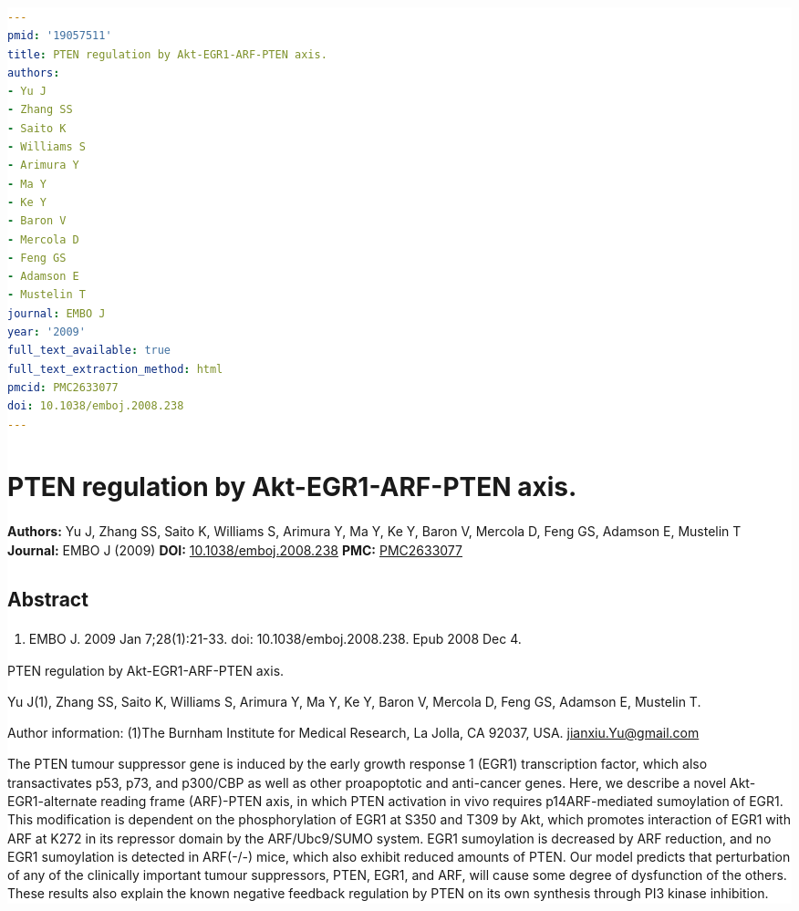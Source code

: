 ```yaml
---
pmid: '19057511'
title: PTEN regulation by Akt-EGR1-ARF-PTEN axis.
authors:
- Yu J
- Zhang SS
- Saito K
- Williams S
- Arimura Y
- Ma Y
- Ke Y
- Baron V
- Mercola D
- Feng GS
- Adamson E
- Mustelin T
journal: EMBO J
year: '2009'
full_text_available: true
full_text_extraction_method: html
pmcid: PMC2633077
doi: 10.1038/emboj.2008.238
---
```


# PTEN regulation by Akt-EGR1-ARF-PTEN axis.
**Authors:** Yu J, Zhang SS, Saito K, Williams S, Arimura Y, Ma Y, Ke Y, Baron V, Mercola D, Feng GS, Adamson E, Mustelin T
**Journal:** EMBO J (2009)
**DOI:** [10.1038/emboj.2008.238](https://doi.org/10.1038/emboj.2008.238)
**PMC:** [PMC2633077](https://www.ncbi.nlm.nih.gov/pmc/articles/PMC2633077/)

## Abstract

1. EMBO J. 2009 Jan 7;28(1):21-33. doi: 10.1038/emboj.2008.238. Epub 2008 Dec 4.

PTEN regulation by Akt-EGR1-ARF-PTEN axis.

Yu J(1), Zhang SS, Saito K, Williams S, Arimura Y, Ma Y, Ke Y, Baron V, Mercola 
D, Feng GS, Adamson E, Mustelin T.

Author information:
(1)The Burnham Institute for Medical Research, La Jolla, CA 92037, USA. 
jianxiu.Yu@gmail.com

The PTEN tumour suppressor gene is induced by the early growth response 1 (EGR1) 
transcription factor, which also transactivates p53, p73, and p300/CBP as well 
as other proapoptotic and anti-cancer genes. Here, we describe a novel 
Akt-EGR1-alternate reading frame (ARF)-PTEN axis, in which PTEN activation in 
vivo requires p14ARF-mediated sumoylation of EGR1. This modification is 
dependent on the phosphorylation of EGR1 at S350 and T309 by Akt, which promotes 
interaction of EGR1 with ARF at K272 in its repressor domain by the 
ARF/Ubc9/SUMO system. EGR1 sumoylation is decreased by ARF reduction, and no 
EGR1 sumoylation is detected in ARF(-/-) mice, which also exhibit reduced 
amounts of PTEN. Our model predicts that perturbation of any of the clinically 
important tumour suppressors, PTEN, EGR1, and ARF, will cause some degree of 
dysfunction of the others. These results also explain the known negative 
feedback regulation by PTEN on its own synthesis through PI3 kinase inhibition.
